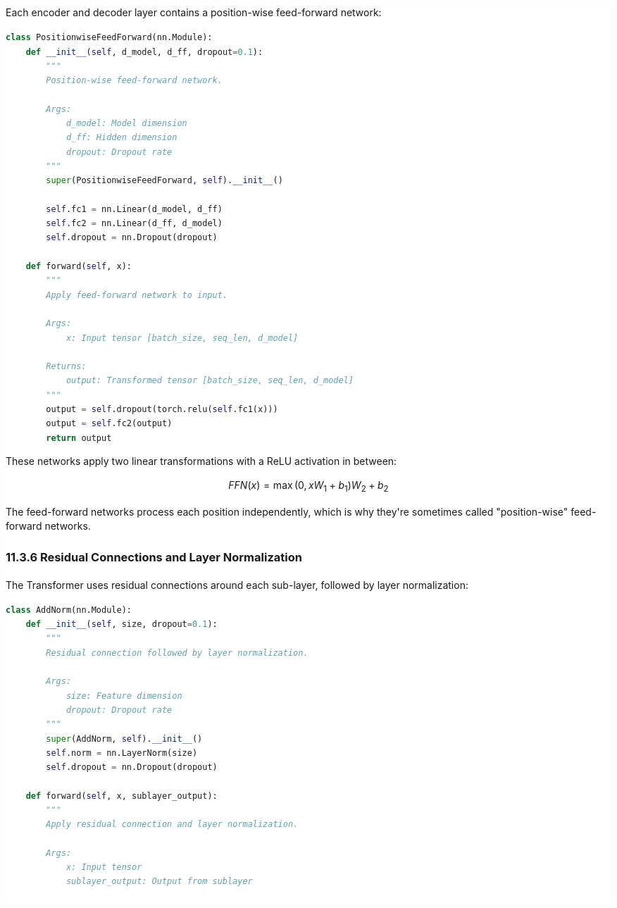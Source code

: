 Each encoder and decoder layer contains a position-wise feed-forward network:

```python
class PositionwiseFeedForward(nn.Module):
    def __init__(self, d_model, d_ff, dropout=0.1):
        """
        Position-wise feed-forward network.
        
        Args:
            d_model: Model dimension
            d_ff: Hidden dimension
            dropout: Dropout rate
        """
        super(PositionwiseFeedForward, self).__init__()
        
        self.fc1 = nn.Linear(d_model, d_ff)
        self.fc2 = nn.Linear(d_ff, d_model)
        self.dropout = nn.Dropout(dropout)
        
    def forward(self, x):
        """
        Apply feed-forward network to input.
        
        Args:
            x: Input tensor [batch_size, seq_len, d_model]
            
        Returns:
            output: Transformed tensor [batch_size, seq_len, d_model]
        """
        output = self.dropout(torch.relu(self.fc1(x)))
        output = self.fc2(output)
        return output
```

These networks apply two linear transformations with a ReLU activation in between:

$$FFN(x) = \max(0, xW_1 + b_1)W_2 + b_2$$

The feed-forward networks process each position independently, which is why they're sometimes called "position-wise" feed-forward networks.

### 11.3.6 Residual Connections and Layer Normalization

The Transformer uses residual connections around each sub-layer, followed by layer normalization:

```python
class AddNorm(nn.Module):
    def __init__(self, size, dropout=0.1):
        """
        Residual connection followed by layer normalization.
        
        Args:
            size: Feature dimension
            dropout: Dropout rate
        """
        super(AddNorm, self).__init__()
        self.norm = nn.LayerNorm(size)
        self.dropout = nn.Dropout(dropout)
        
    def forward(self, x, sublayer_output):
        """
        Apply residual connection and layer normalization.
        
        Args:
            x: Input tensor
            sublayer_output: Output from sublayer
            
```